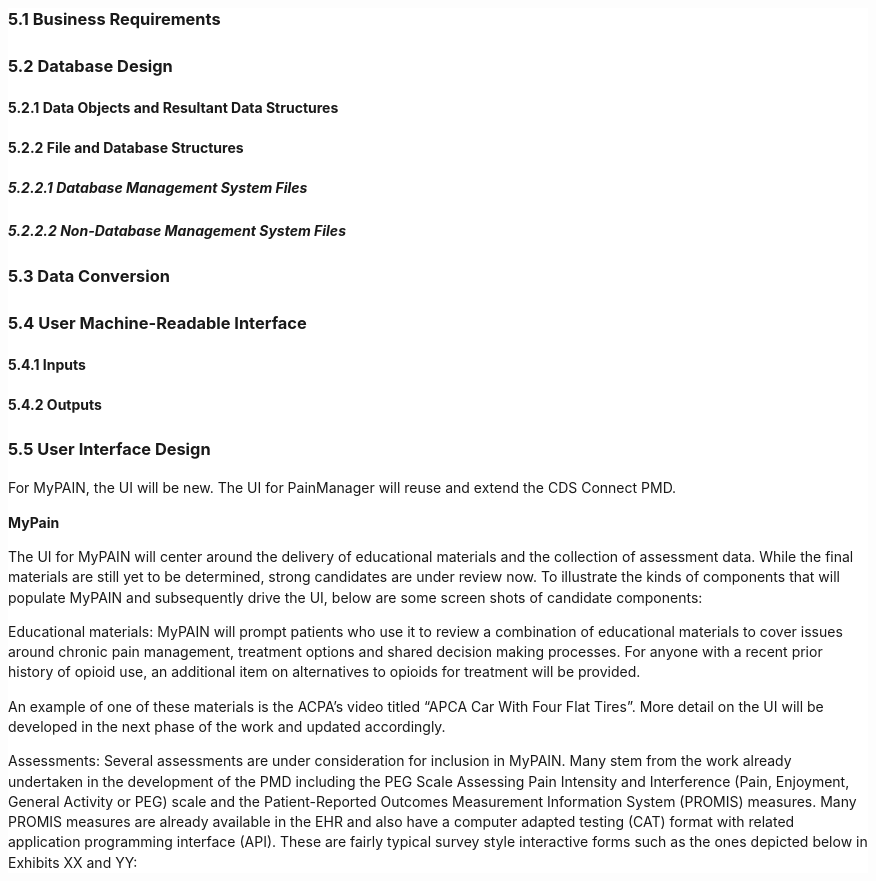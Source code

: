 ### 5.1 Business Requirements



### 5.2 Database Design



#### 5.2.1 Data Objects and Resultant Data Structures



#### 5.2.2 File and Database Structures



##### 5.2.2.1 Database Management System Files



##### 5.2.2.2 Non-Database Management System Files



### 5.3 Data Conversion



### 5.4 User Machine-Readable Interface



#### 5.4.1 Inputs



#### 5.4.2 Outputs



### 5.5 User Interface Design



For MyPAIN, the UI will be new. The UI for PainManager will reuse and extend the CDS Connect PMD.

**MyPain**

The UI for MyPAIN will center around the delivery of educational materials and the collection of assessment data. While the final materials are still yet to be determined, strong candidates are under review now. To illustrate the kinds of components that will populate MyPAIN and subsequently drive the UI, below are some screen shots of candidate components:

Educational materials: MyPAIN will prompt patients who use it to review a combination of educational materials to cover issues around chronic pain management, treatment options and shared decision making processes. For anyone with a recent prior history of opioid use, an additional item on alternatives to opioids for treatment will be provided.

An example of one of these materials is the ACPA’s video titled “APCA Car With Four Flat Tires”. More detail on the UI will be developed in the next phase of the work and updated accordingly.

Assessments: Several assessments are under consideration for inclusion in MyPAIN. Many stem from the work already undertaken in the development of the PMD including the PEG Scale Assessing Pain Intensity and Interference (Pain, Enjoyment, General Activity or PEG) scale and the Patient-Reported Outcomes Measurement Information System (PROMIS) measures. Many PROMIS measures are already available in the EHR and also have a computer adapted testing (CAT) format with related application programming interface (API). These are fairly typical survey style interactive forms such as the ones depicted below in Exhibits XX and YY:
